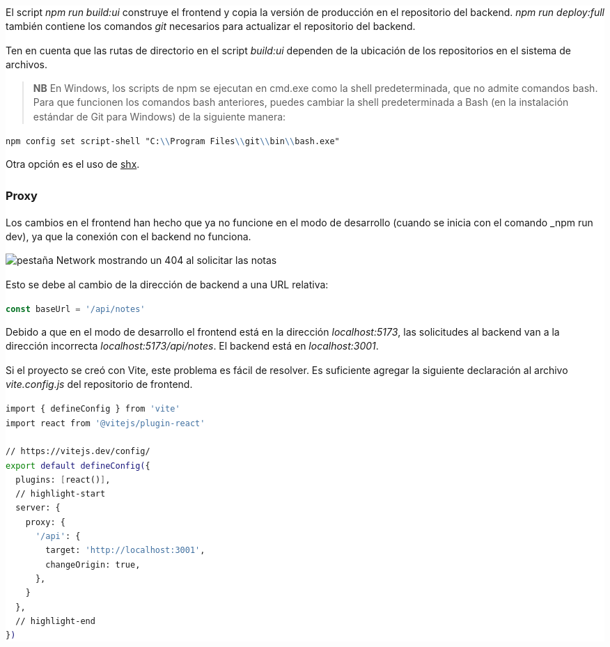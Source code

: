 El script _npm run build:ui_ construye el frontend y copia la versión de producción en el repositorio del backend. _npm run deploy:full_ también contiene los comandos <i>git</i> necesarios para actualizar el repositorio del backend.

Ten en cuenta que las rutas de directorio en el script <i>build:ui</i> dependen de la ubicación de los repositorios en el sistema de archivos.

>**NB**  En Windows, los scripts de npm se ejecutan en cmd.exe como la shell predeterminada, que no admite comandos bash. Para que funcionen los comandos bash anteriores, puedes cambiar la shell predeterminada a Bash (en la instalación estándar de Git para Windows) de la siguiente manera:

```md
npm config set script-shell "C:\\Program Files\\git\\bin\\bash.exe"
```

Otra opción es el uso de [shx](https://www.npmjs.com/package/shx).

### Proxy

Los cambios en el frontend han hecho que ya no funcione en el modo de desarrollo (cuando se inicia con el comando _npm run dev), ya que la conexión con el backend no funciona.

![pestaña Network mostrando un 404 al solicitar las notas](../../images/3/32new.png)

Esto se debe al cambio de la dirección de backend a una URL relativa:

```js
const baseUrl = '/api/notes'
```

Debido a que en el modo de desarrollo el frontend está en la dirección <i>localhost:5173</i>, las solicitudes al backend van a la dirección incorrecta <i>localhost:5173/api/notes</i>. El backend está en <i>localhost:3001</i>.

Si el proyecto se creó con Vite, este problema es fácil de resolver. Es suficiente agregar la siguiente declaración al archivo <i>vite.config.js</i> del repositorio de frontend.

```bash
import { defineConfig } from 'vite'
import react from '@vitejs/plugin-react'

// https://vitejs.dev/config/
export default defineConfig({
  plugins: [react()],
  // highlight-start
  server: {
    proxy: {
      '/api': {
        target: 'http://localhost:3001',
        changeOrigin: true,
      },
    }
  },
  // highlight-end
})

```

